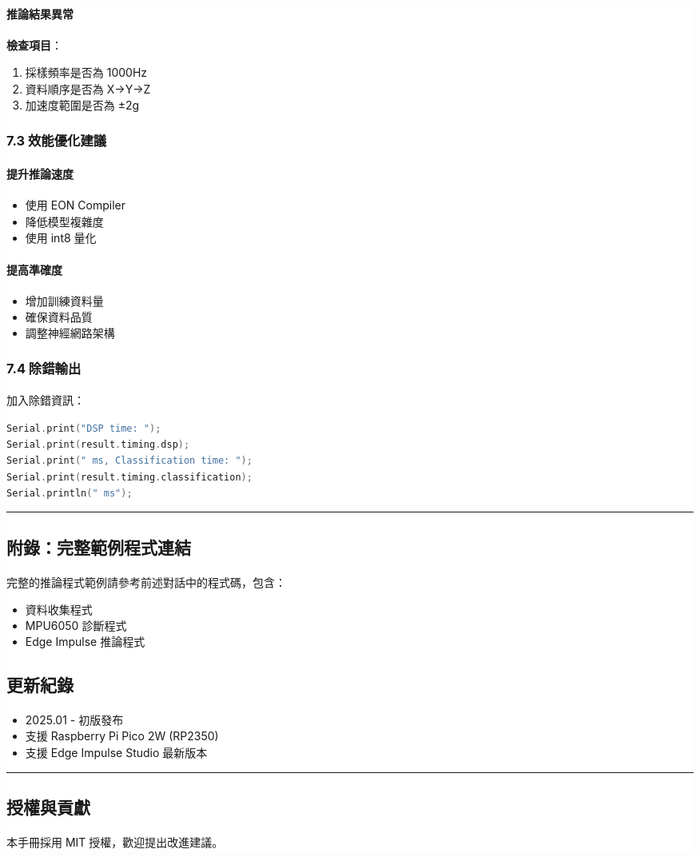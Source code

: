 #### 推論結果異常
**檢查項目**：
1. 採樣頻率是否為 1000Hz
2. 資料順序是否為 X→Y→Z
3. 加速度範圍是否為 ±2g

### 7.3 效能優化建議

#### 提升推論速度
- 使用 EON Compiler
- 降低模型複雜度
- 使用 int8 量化

#### 提高準確度
- 增加訓練資料量
- 確保資料品質
- 調整神經網路架構

### 7.4 除錯輸出
加入除錯資訊：
```cpp
Serial.print("DSP time: ");
Serial.print(result.timing.dsp);
Serial.print(" ms, Classification time: ");
Serial.print(result.timing.classification);
Serial.println(" ms");
```

---

## 附錄：完整範例程式連結

完整的推論程式範例請參考前述對話中的程式碼，包含：
- 資料收集程式
- MPU6050 診斷程式
- Edge Impulse 推論程式

## 更新紀錄

- 2025.01 - 初版發布
- 支援 Raspberry Pi Pico 2W (RP2350)
- 支援 Edge Impulse Studio 最新版本

---

## 授權與貢獻

本手冊採用 MIT 授權，歡迎提出改進建議。
